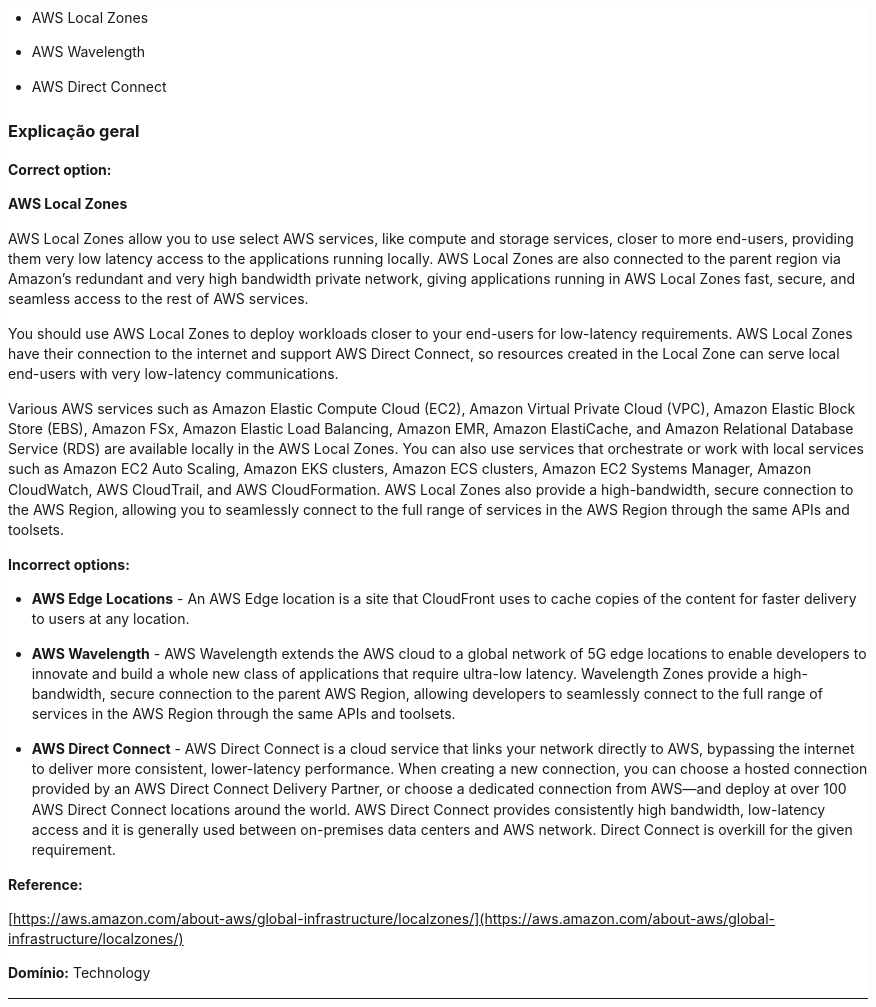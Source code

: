 - AWS Local Zones

- AWS Wavelength

- AWS Direct Connect

### Explicação geral

**Correct option:**

**AWS Local Zones**

AWS Local Zones allow you to use select AWS services, like compute and storage services, closer to more end-users, providing them very low latency access to the applications running locally. AWS Local Zones are also connected to the parent region via Amazon’s redundant and very high bandwidth private network, giving applications running in AWS Local Zones fast, secure, and seamless access to the rest of AWS services.

You should use AWS Local Zones to deploy workloads closer to your end-users for low-latency requirements. AWS Local Zones have their connection to the internet and support AWS Direct Connect, so resources created in the Local Zone can serve local end-users with very low-latency communications.

Various AWS services such as Amazon Elastic Compute Cloud (EC2), Amazon Virtual Private Cloud (VPC), Amazon Elastic Block Store (EBS), Amazon FSx, Amazon Elastic Load Balancing, Amazon EMR, Amazon ElastiCache, and Amazon Relational Database Service (RDS) are available locally in the AWS Local Zones. You can also use services that orchestrate or work with local services such as Amazon EC2 Auto Scaling, Amazon EKS clusters, Amazon ECS clusters, Amazon EC2 Systems Manager, Amazon CloudWatch, AWS CloudTrail, and AWS CloudFormation. AWS Local Zones also provide a high-bandwidth, secure connection to the AWS Region, allowing you to seamlessly connect to the full range of services in the AWS Region through the same APIs and toolsets.

**Incorrect options:**

- **AWS Edge Locations** - An AWS Edge location is a site that CloudFront uses to cache copies of the content for faster delivery to users at any location.

- **AWS Wavelength** - AWS Wavelength extends the AWS cloud to a global network of 5G edge locations to enable developers to innovate and build a whole new class of applications that require ultra-low latency. Wavelength Zones provide a high-bandwidth, secure connection to the parent AWS Region, allowing developers to seamlessly connect to the full range of services in the AWS Region through the same APIs and toolsets.

- **AWS Direct Connect** - AWS Direct Connect is a cloud service that links your network directly to AWS, bypassing the internet to deliver more consistent, lower-latency performance. When creating a new connection, you can choose a hosted connection provided by an AWS Direct Connect Delivery Partner, or choose a dedicated connection from AWS—and deploy at over 100 AWS Direct Connect locations around the world. AWS Direct Connect provides consistently high bandwidth, low-latency access and it is generally used between on-premises data centers and AWS network. Direct Connect is overkill for the given requirement.

**Reference:**

[https://aws.amazon.com/about-aws/global-infrastructure/localzones/](https://aws.amazon.com/about-aws/global-infrastructure/localzones/)

**Domínio:**
Technology

---